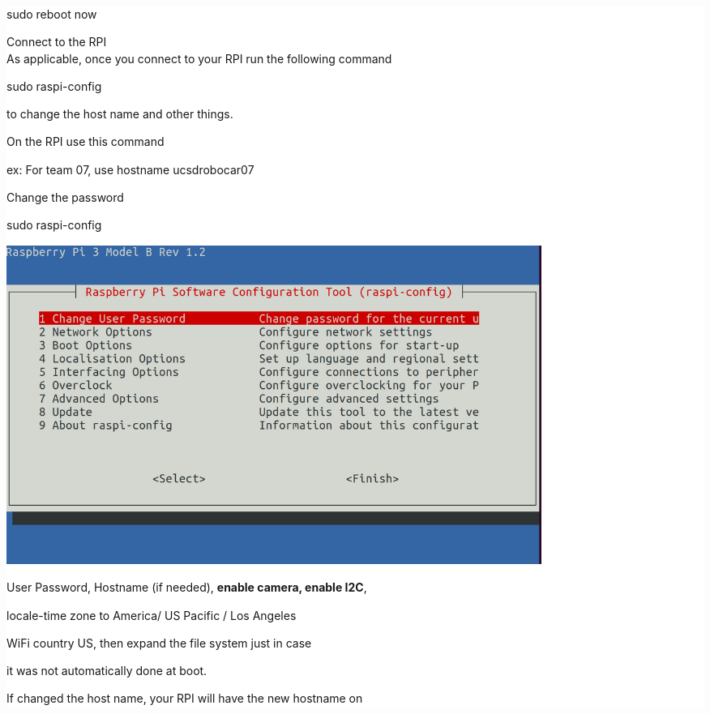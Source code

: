 <span class="mark">sudo reboot now</span>

<span class="mark">Connect to the RPI  
As applicable, once you connect to your RPI run the following
command</span>

<span class="mark">sudo raspi-config</span>

<span class="mark">to change the host name and other things.</span>

<span class="mark">On the RPI use this command</span>

<span class="mark">ex: For team 07, use hostname ucsdrobocar07</span>

<span class="mark">Change the password</span>

<span class="mark">sudo raspi-config</span>

<img src="./10imagesfinal/media/image27.png"
style="width:6.875in;height:4.09722in" />

User Password, Hostname (if needed), **enable camera, enable I2C**,

locale-time zone to America/ US Pacific / Los Angeles

WiFi country US, then expand the file system just in case

it was not automatically done at boot.

If changed the host name, your RPI will have the new hostname on
